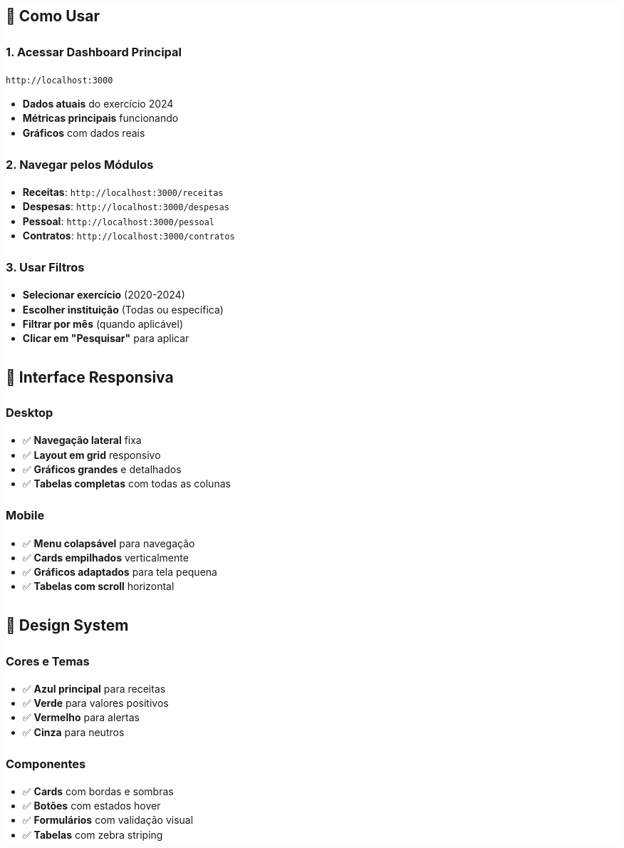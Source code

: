 ## 🚀 Como Usar

### **1. Acessar Dashboard Principal**
```
http://localhost:3000
```
- **Dados atuais** do exercício 2024
- **Métricas principais** funcionando
- **Gráficos** com dados reais

### **2. Navegar pelos Módulos**
- **Receitas**: `http://localhost:3000/receitas`
- **Despesas**: `http://localhost:3000/despesas`
- **Pessoal**: `http://localhost:3000/pessoal`
- **Contratos**: `http://localhost:3000/contratos`

### **3. Usar Filtros**
- **Selecionar exercício** (2020-2024)
- **Escolher instituição** (Todas ou específica)
- **Filtrar por mês** (quando aplicável)
- **Clicar em "Pesquisar"** para aplicar

## 📱 Interface Responsiva

### **Desktop**
- ✅ **Navegação lateral** fixa
- ✅ **Layout em grid** responsivo
- ✅ **Gráficos grandes** e detalhados
- ✅ **Tabelas completas** com todas as colunas

### **Mobile**
- ✅ **Menu colapsável** para navegação
- ✅ **Cards empilhados** verticalmente
- ✅ **Gráficos adaptados** para tela pequena
- ✅ **Tabelas com scroll** horizontal

## 🎨 Design System

### **Cores e Temas**
- ✅ **Azul principal** para receitas
- ✅ **Verde** para valores positivos
- ✅ **Vermelho** para alertas
- ✅ **Cinza** para neutros

### **Componentes**
- ✅ **Cards** com bordas e sombras
- ✅ **Botões** com estados hover
- ✅ **Formulários** com validação visual
- ✅ **Tabelas** com zebra striping
